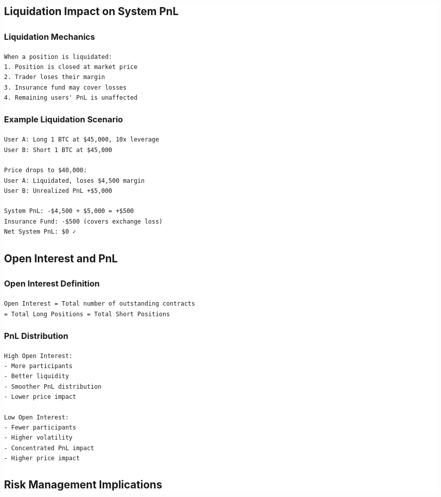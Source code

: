 ## Liquidation Impact on System PnL

### Liquidation Mechanics
```
When a position is liquidated:
1. Position is closed at market price
2. Trader loses their margin
3. Insurance fund may cover losses
4. Remaining users' PnL is unaffected
```

### Example Liquidation Scenario
```
User A: Long 1 BTC at $45,000, 10x leverage
User B: Short 1 BTC at $45,000

Price drops to $40,000:
User A: Liquidated, loses $4,500 margin
User B: Unrealized PnL +$5,000

System PnL: -$4,500 + $5,000 = +$500
Insurance Fund: -$500 (covers exchange loss)
Net System PnL: $0 ✓
```

## Open Interest and PnL

### Open Interest Definition
```
Open Interest = Total number of outstanding contracts
= Total Long Positions = Total Short Positions
```

### PnL Distribution
```
High Open Interest:
- More participants
- Better liquidity
- Smoother PnL distribution
- Lower price impact

Low Open Interest:
- Fewer participants
- Higher volatility
- Concentrated PnL impact
- Higher price impact
```

## Risk Management Implications
